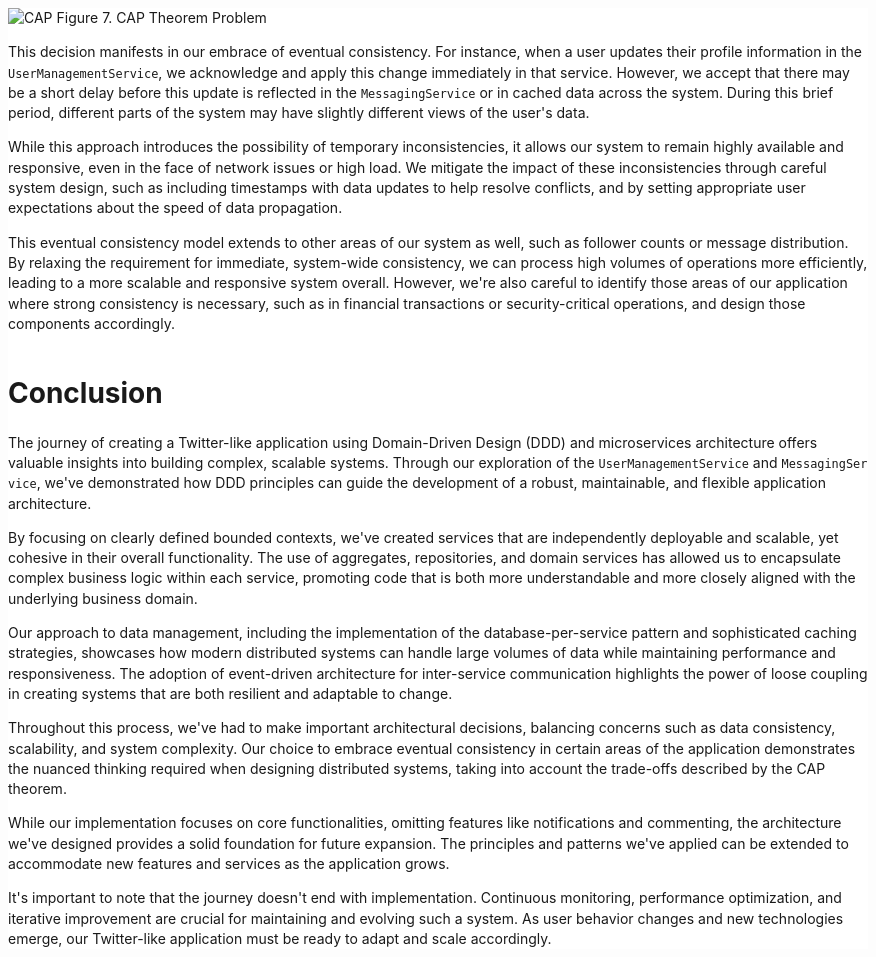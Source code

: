 ![CAP](https://dev-to-uploads.s3.amazonaws.com/uploads/articles/6p7o1a3fwodl3k74f9gv.jpg)
Figure 7. CAP Theorem Problem

This decision manifests in our embrace of eventual consistency. For instance, when a user updates their profile information in the `UserManagementService`, we acknowledge and apply this change immediately in that service. However, we accept that there may be a short delay before this update is reflected in the `MessagingService` or in cached data across the system. During this brief period, different parts of the system may have slightly different views of the user's data.

While this approach introduces the possibility of temporary inconsistencies, it allows our system to remain highly available and responsive, even in the face of network issues or high load. We mitigate the impact of these inconsistencies through careful system design, such as including timestamps with data updates to help resolve conflicts, and by setting appropriate user expectations about the speed of data propagation.

This eventual consistency model extends to other areas of our system as well, such as follower counts or message distribution. By relaxing the requirement for immediate, system-wide consistency, we can process high volumes of operations more efficiently, leading to a more scalable and responsive system overall. However, we're also careful to identify those areas of our application where strong consistency is necessary, such as in financial transactions or security-critical operations, and design those components accordingly.

# Conclusion

The journey of creating a Twitter-like application using Domain-Driven Design (DDD) and microservices architecture offers valuable insights into building complex, scalable systems. Through our exploration of the `UserManagementService` and `MessagingService`, we've demonstrated how DDD principles can guide the development of a robust, maintainable, and flexible application architecture.

By focusing on clearly defined bounded contexts, we've created services that are independently deployable and scalable, yet cohesive in their overall functionality. The use of aggregates, repositories, and domain services has allowed us to encapsulate complex business logic within each service, promoting code that is both more understandable and more closely aligned with the underlying business domain. 

Our approach to data management, including the implementation of the database-per-service pattern and sophisticated caching strategies, showcases how modern distributed systems can handle large volumes of data while maintaining performance and responsiveness. The adoption of event-driven architecture for inter-service communication highlights the power of loose coupling in creating systems that are both resilient and adaptable to change.

Throughout this process, we've had to make important architectural decisions, balancing concerns such as data consistency, scalability, and system complexity. Our choice to embrace eventual consistency in certain areas of the application demonstrates the nuanced thinking required when designing distributed systems, taking into account the trade-offs described by the CAP theorem.

While our implementation focuses on core functionalities, omitting features like notifications and commenting, the architecture we've designed provides a solid foundation for future expansion. The principles and patterns we've applied can be extended to accommodate new features and services as the application grows.

It's important to note that the journey doesn't end with implementation. Continuous monitoring, performance optimization, and iterative improvement are crucial for maintaining and evolving such a system. As user behavior changes and new technologies emerge, our Twitter-like application must be ready to adapt and scale accordingly.
